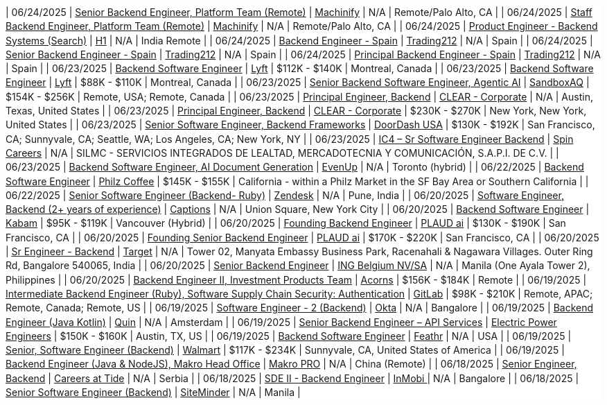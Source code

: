 | 06/24/2025 | [Senior Backend Engineer, Platform Team (Remote)](https://algojobs.io/jobs/4451283) | [Machinify](https://algojobs.io/company/machinify/) | N/A | Remote/Palo Alto, CA |
| 06/24/2025 | [Staff Backend Engineer, Platform Team (Remote)](https://algojobs.io/jobs/4451284) | [Machinify](https://algojobs.io/company/machinify/) | N/A | Remote/Palo Alto, CA |
| 06/24/2025 | [Product Engineer - Backend Systems (Search)](https://algojobs.io/jobs/4461482) | [H1](https://algojobs.io/company/h1/) | N/A | India Remote |
| 06/24/2025 | [Backend Engineer - Spain](https://algojobs.io/jobs/4464935) | [Trading212](https://algojobs.io/company/trading212/) | N/A | Spain |
| 06/24/2025 | [Senior Backend Engineer - Spain](https://algojobs.io/jobs/4464936) | [Trading212](https://algojobs.io/company/trading212/) | N/A | Spain |
| 06/24/2025 | [Principal Backend Engineer - Spain](https://algojobs.io/jobs/4464937) | [Trading212](https://algojobs.io/company/trading212/) | N/A | Spain |
| 06/23/2025 | [Backend Software Engineer](https://algojobs.io/jobs/4449815) | [Lyft](https://algojobs.io/company/lyft/) | $112K - $140K | Montreal, Canada |
| 06/23/2025 | [Backend Software Engineer](https://algojobs.io/jobs/4449807) | [Lyft](https://algojobs.io/company/lyft/) | $88K - $110K | Montreal, Canada |
| 06/23/2025 | [Senior Backend Software Engineer, Agentic AI](https://algojobs.io/jobs/4449546) | [SandboxAQ](https://algojobs.io/company/sandboxaq/) | $154K - $256K | Remote, USA; Remote, Canada |
| 06/23/2025 | [Principal Engineer, Backend](https://algojobs.io/jobs/4449568) | [CLEAR - Corporate](https://algojobs.io/company/clear/) | N/A | Austin, Texas, United States |
| 06/23/2025 | [Principal Engineer, Backend](https://algojobs.io/jobs/4449571) | [CLEAR - Corporate](https://algojobs.io/company/clear/) | $230K - $270K | New York, New York, United States |
| 06/23/2025 | [Senior Software Engineer, Backend Frameworks](https://algojobs.io/jobs/4451067) | [DoorDash USA](https://algojobs.io/company/doordashusa/) | $130K - $192K | San Francisco, CA; Sunnyvale, CA; Seattle, WA; Los Angeles, CA; New York, NY |
| 06/23/2025 | [IC4 – Sr Software Engineer Backend](https://algojobs.io/jobs/4449189) | [Spin Careers](https://algojobs.io/company/digitalfemsa/) | N/A | SILMC - SERVICIOS INTEGRADOS DE LEALTAD, MERCADOTECNIA Y COMUNICACIÓN, S.A.P.I. DE C.V. |
| 06/23/2025 | [Backend Software Engineer, AI Document Generation](https://algojobs.io/jobs/4451378) | [EvenUp](https://algojobs.io/company/evenup/) | N/A | Toronto (hybrid) |
| 06/22/2025 | [Backend Software Engineer](https://algojobs.io/jobs/4437008) | [Philz Coffee](https://algojobs.io/company/philzcoffeecareers/) | $145K - $155K | California - within a Philz Market in the SF Bay Area or Southern California |
| 06/22/2025 | [Senior Software Engineer (Backend- Ruby)](https://algojobs.io/jobs/4441577) | [Zendesk](https://algojobs.io/company/zendesk/) | N/A | Pune, India |
| 06/20/2025 | [Software Engineer, Backend (2+ years of experience)](https://algojobs.io/jobs/4439184) | [Captions](https://algojobs.io/company/captions/) | N/A | Union Square, New York City |
| 06/20/2025 | [Backend Software Engineer](https://algojobs.io/jobs/4448253) | [Kabam](https://algojobs.io/company/kabam/) | $95K - $119K | Vancouver (Hybrid) |
| 06/20/2025 | [Founding Backend Engineer](https://algojobs.io/jobs/4711668) | [PLAUD ai](https://algojobs.io/company/plaud-ai/) | $130K - $190K | San Francisco, CA |
| 06/20/2025 | [Founding Senior Backend Engineer](https://algojobs.io/jobs/4711746) | [PLAUD ai](https://algojobs.io/company/plaud-ai/) | $170K - $220K | San Francisco, CA |
| 06/20/2025 | [Sr Engineer - Backend](https://algojobs.io/jobs/4430911) | [Target](https://algojobs.io/company/target/) | N/A | Tower 02, Manyata Embassy Business Park, Racenahali & Nagawara Villages. Outer Ring Rd, Bangalore 540065, India |
| 06/20/2025 | [Senior Backend Engineer](https://algojobs.io/jobs/4429996) | [ING Belgium NV/SA](https://algojobs.io/company/ing/) | N/A | Manila (One Ayala Tower 2), Philippines |
| 06/20/2025 | [Backend Engineer II, Investment Products Team](https://algojobs.io/jobs/4439253) | [Acorns](https://algojobs.io/company/acorns/) | $156K - $184K | Remote |
| 06/19/2025 | [Intermediate Backend Engineer (Ruby), Software Supply Chain Security: Authentication](https://algojobs.io/jobs/4427076) | [GitLab](https://algojobs.io/company/gitlab/) | $98K - $210K | Remote, APAC; Remote, Canada; Remote, US |
| 06/19/2025 | [Software Engineer - 2 (Backend)](https://algojobs.io/jobs/4427467) | [Okta](https://algojobs.io/company/okta/) | N/A | Bangalore |
| 06/19/2025 | [Backend Engineer (Java Kotlin)](https://algojobs.io/jobs/4426305) | [Quin](https://algojobs.io/company/quin/) | N/A | Amsterdam |
| 06/19/2025 | [Senior Backend Engineer – API Services](https://algojobs.io/jobs/4432538) | [Electric Power Engineers](https://algojobs.io/company/epeconsulting/) | $150K - $160K | Austin, TX, US |
| 06/19/2025 | [Backend Software Engineer](https://algojobs.io/jobs/4428209) | [Feathr](https://algojobs.io/company/feathr/) | N/A | USA |
| 06/19/2025 | [Senior, Software Engineer (Backend)](https://algojobs.io/jobs/4431670) | [Walmart](https://algojobs.io/company/walmart/) | $117K - $234K | Sunnyvale, CA, United States of America |
| 06/19/2025 | [Backend Engineer (Java & NodeJS), Makro Head Office](https://algojobs.io/jobs/4425358) | [Makro PRO](https://algojobs.io/company/joinmakropro/) | N/A | China (Remote) |
| 06/18/2025 | [Senior Engineer, Backend](https://algojobs.io/jobs/4415445) | [Careers at Tide](https://algojobs.io/company/tide/) | N/A | Serbia |
| 06/18/2025 | [SDE II - Backend Engineer](https://algojobs.io/jobs/4400568) | [InMobi ](https://algojobs.io/company/inmobi/) | N/A | Bangalore |
| 06/18/2025 | [Senior Software Engineer (Backend)](https://algojobs.io/jobs/4416571) | [SiteMinder](https://algojobs.io/company/siteminder/) | N/A | Manila |